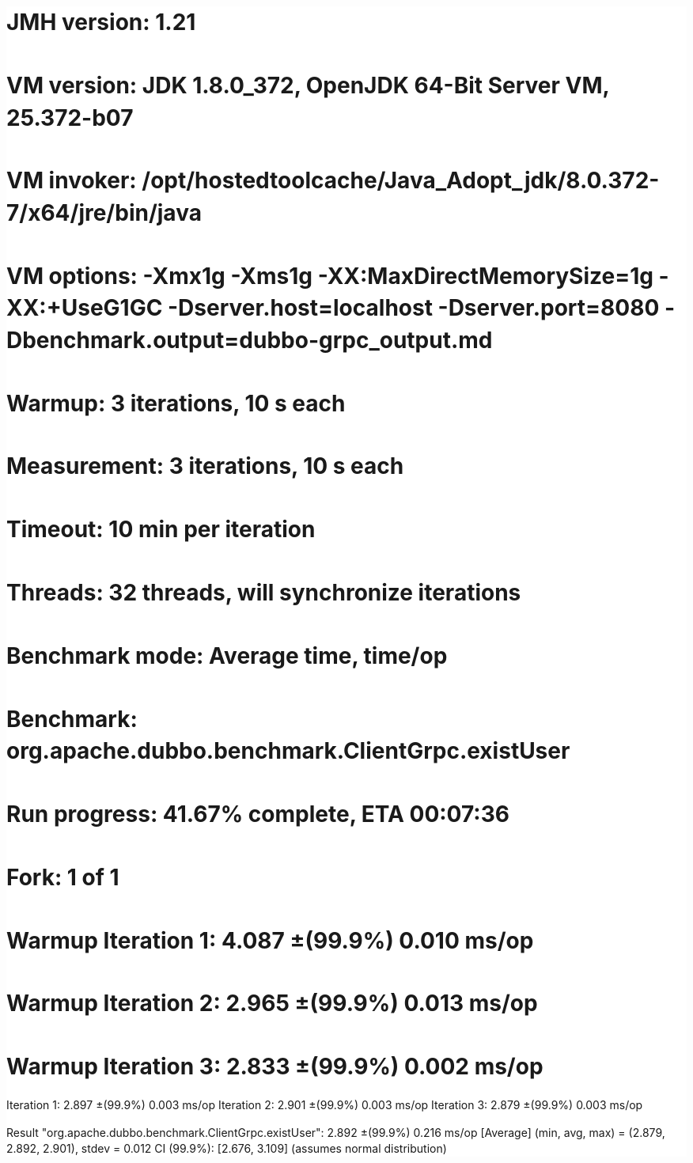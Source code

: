 
# JMH version: 1.21
# VM version: JDK 1.8.0_372, OpenJDK 64-Bit Server VM, 25.372-b07
# VM invoker: /opt/hostedtoolcache/Java_Adopt_jdk/8.0.372-7/x64/jre/bin/java
# VM options: -Xmx1g -Xms1g -XX:MaxDirectMemorySize=1g -XX:+UseG1GC -Dserver.host=localhost -Dserver.port=8080 -Dbenchmark.output=dubbo-grpc_output.md
# Warmup: 3 iterations, 10 s each
# Measurement: 3 iterations, 10 s each
# Timeout: 10 min per iteration
# Threads: 32 threads, will synchronize iterations
# Benchmark mode: Average time, time/op
# Benchmark: org.apache.dubbo.benchmark.ClientGrpc.existUser

# Run progress: 41.67% complete, ETA 00:07:36
# Fork: 1 of 1
# Warmup Iteration   1: 4.087 ±(99.9%) 0.010 ms/op
# Warmup Iteration   2: 2.965 ±(99.9%) 0.013 ms/op
# Warmup Iteration   3: 2.833 ±(99.9%) 0.002 ms/op
Iteration   1: 2.897 ±(99.9%) 0.003 ms/op
Iteration   2: 2.901 ±(99.9%) 0.003 ms/op
Iteration   3: 2.879 ±(99.9%) 0.003 ms/op


Result "org.apache.dubbo.benchmark.ClientGrpc.existUser":
  2.892 ±(99.9%) 0.216 ms/op [Average]
  (min, avg, max) = (2.879, 2.892, 2.901), stdev = 0.012
  CI (99.9%): [2.676, 3.109] (assumes normal distribution)
